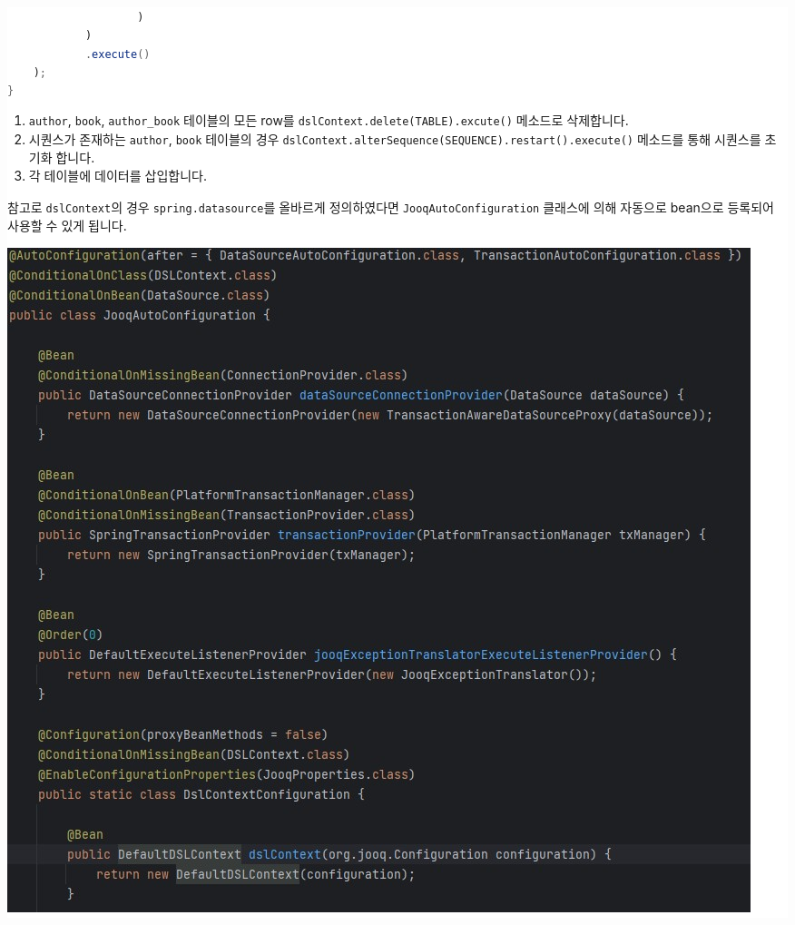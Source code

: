 ```java
                    )
            )
            .execute()
    );
}
```

1. `author`, `book`, `author_book` 테이블의 모든 row를 `dslContext.delete(TABLE).excute()` 메소드로 삭제합니다.
2. 시퀀스가 존재하는 `author`, `book` 테이블의 경우 `dslContext.alterSequence(SEQUENCE).restart().execute()` 메소드를 통해 시퀀스를 초기화 합니다.
3. 각 테이블에 데이터를 삽입합니다.

참고로 `dslContext`의 경우 `spring.datasource`를 올바르게 정의하였다면 `JooqAutoConfiguration` 클래스에 의해 자동으로 bean으로 등록되어 사용할 수 있게 됩니다.

![jooq-auto-configuration](/assets/img/custom/use-jooq-in-spring-boot/jooq-auto-configuration.JPG)
